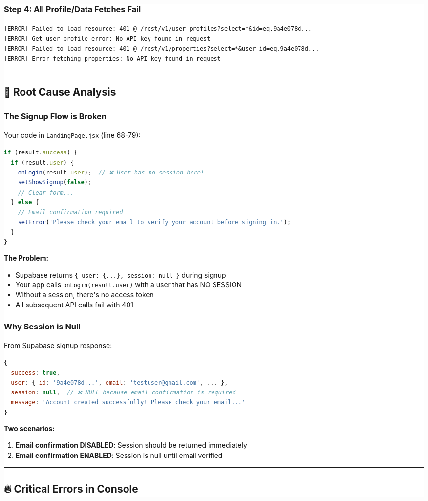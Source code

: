 ### Step 4: All Profile/Data Fetches Fail
```
[ERROR] Failed to load resource: 401 @ /rest/v1/user_profiles?select=*&id=eq.9a4e078d...
[ERROR] Get user profile error: No API key found in request
[ERROR] Failed to load resource: 401 @ /rest/v1/properties?select=*&user_id=eq.9a4e078d...
[ERROR] Error fetching properties: No API key found in request
```

---

## 🎯 Root Cause Analysis

### **The Signup Flow is Broken**

Your code in `LandingPage.jsx` (line 68-79):

```javascript
if (result.success) {
  if (result.user) {
    onLogin(result.user);  // ❌ User has no session here!
    setShowSignup(false);
    // Clear form...
  } else {
    // Email confirmation required
    setError('Please check your email to verify your account before signing in.');
  }
}
```

**The Problem:**
- Supabase returns `{ user: {...}, session: null }` during signup
- Your app calls `onLogin(result.user)` with a user that has NO SESSION
- Without a session, there's no access token
- All subsequent API calls fail with 401

### **Why Session is Null**

From Supabase signup response:
```javascript
{
  success: true,
  user: { id: '9a4e078d...', email: 'testuser@gmail.com', ... },
  session: null,  // ❌ NULL because email confirmation is required
  message: 'Account created successfully! Please check your email...'
}
```

**Two scenarios:**
1. **Email confirmation DISABLED**: Session should be returned immediately
2. **Email confirmation ENABLED**: Session is null until email verified

---

## 🔥 Critical Errors in Console
